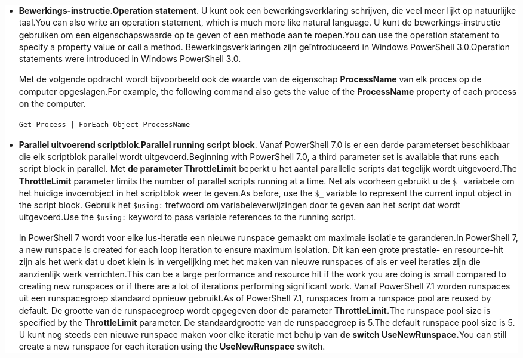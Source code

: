 - <span data-ttu-id="eab84-123">**Bewerkings-instructie**.</span><span class="sxs-lookup"><span data-stu-id="eab84-123">**Operation statement**.</span></span> <span data-ttu-id="eab84-124">U kunt ook een bewerkingsverklaring schrijven, die veel meer lijkt op natuurlijke taal.</span><span class="sxs-lookup"><span data-stu-id="eab84-124">You can also write an operation statement, which is much more like natural language.</span></span> <span data-ttu-id="eab84-125">U kunt de bewerkings-instructie gebruiken om een eigenschapswaarde op te geven of een methode aan te roepen.</span><span class="sxs-lookup"><span data-stu-id="eab84-125">You can use the operation statement to specify a property value or call a method.</span></span> <span data-ttu-id="eab84-126">Bewerkingsverklaringen zijn geïntroduceerd in Windows PowerShell 3.0.</span><span class="sxs-lookup"><span data-stu-id="eab84-126">Operation statements were introduced in Windows PowerShell 3.0.</span></span>

  <span data-ttu-id="eab84-127">Met de volgende opdracht wordt bijvoorbeeld ook de waarde van de eigenschap **ProcessName** van elk proces op de computer opgeslagen.</span><span class="sxs-lookup"><span data-stu-id="eab84-127">For example, the following command also gets the value of the **ProcessName** property of each process on the computer.</span></span>

  `Get-Process | ForEach-Object ProcessName`

- <span data-ttu-id="eab84-128">**Parallel uitvoerend scriptblok**.</span><span class="sxs-lookup"><span data-stu-id="eab84-128">**Parallel running script block**.</span></span> <span data-ttu-id="eab84-129">Vanaf PowerShell 7.0 is er een derde parameterset beschikbaar die elk scriptblok parallel wordt uitgevoerd.</span><span class="sxs-lookup"><span data-stu-id="eab84-129">Beginning with PowerShell 7.0, a third parameter set is available that runs each script block in parallel.</span></span> <span data-ttu-id="eab84-130">Met **de parameter ThrottleLimit** beperkt u het aantal parallelle scripts dat tegelijk wordt uitgevoerd.</span><span class="sxs-lookup"><span data-stu-id="eab84-130">The **ThrottleLimit** parameter limits the number of parallel scripts running at a time.</span></span> <span data-ttu-id="eab84-131">Net als voorheen gebruikt u de `$_` variabele om het huidige invoerobject in het scriptblok weer te geven.</span><span class="sxs-lookup"><span data-stu-id="eab84-131">As before, use the `$_` variable to represent the current input object in the script block.</span></span> <span data-ttu-id="eab84-132">Gebruik het `$using:` trefwoord om variabeleverwijzingen door te geven aan het script dat wordt uitgevoerd.</span><span class="sxs-lookup"><span data-stu-id="eab84-132">Use the `$using:` keyword to pass variable references to the running script.</span></span>

  <span data-ttu-id="eab84-133">In PowerShell 7 wordt voor elke lus-iteratie een nieuwe runspace gemaakt om maximale isolatie te garanderen.</span><span class="sxs-lookup"><span data-stu-id="eab84-133">In PowerShell 7, a new runspace is created for each loop iteration to ensure maximum isolation.</span></span>
  <span data-ttu-id="eab84-134">Dit kan een grote prestatie- en resource-hit zijn als het werk dat u doet klein is in vergelijking met het maken van nieuwe runspaces of als er veel iteraties zijn die aanzienlijk werk verrichten.</span><span class="sxs-lookup"><span data-stu-id="eab84-134">This can be a large performance and resource hit if the work you are doing is small compared to creating new runspaces or if there are a lot of iterations performing significant work.</span></span> <span data-ttu-id="eab84-135">Vanaf PowerShell 7.1 worden runspaces uit een runspacegroep standaard opnieuw gebruikt.</span><span class="sxs-lookup"><span data-stu-id="eab84-135">As of PowerShell 7.1, runspaces from a runspace pool are reused by default.</span></span> <span data-ttu-id="eab84-136">De grootte van de runspacegroep wordt opgegeven door de parameter **ThrottleLimit.**</span><span class="sxs-lookup"><span data-stu-id="eab84-136">The runspace pool size is specified by the **ThrottleLimit** parameter.</span></span> <span data-ttu-id="eab84-137">De standaardgrootte van de runspacegroep is 5.</span><span class="sxs-lookup"><span data-stu-id="eab84-137">The default runspace pool size is 5.</span></span> <span data-ttu-id="eab84-138">U kunt nog steeds een nieuwe runspace maken voor elke iteratie met behulp van **de switch UseNewRunspace.**</span><span class="sxs-lookup"><span data-stu-id="eab84-138">You can still create a new runspace for each iteration using the **UseNewRunspace** switch.</span></span>
